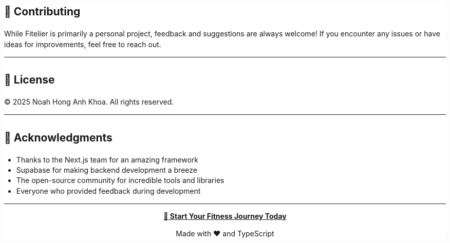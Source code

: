 
## 🤝 Contributing

While Fitelier is primarily a personal project, feedback and suggestions are always welcome! If you encounter any issues or have ideas for improvements, feel free to reach out.

---

## 📄 License

© 2025 Noah Hong Anh Khoa. All rights reserved.

---

## 🙏 Acknowledgments

- Thanks to the Next.js team for an amazing framework
- Supabase for making backend development a breeze
- The open-source community for incredible tools and libraries
- Everyone who provided feedback during development

---

<div align="center">

**[🚀 Start Your Fitness Journey Today](https://fitelier.vercel.app)**

Made with ❤️ and TypeScript

</div>